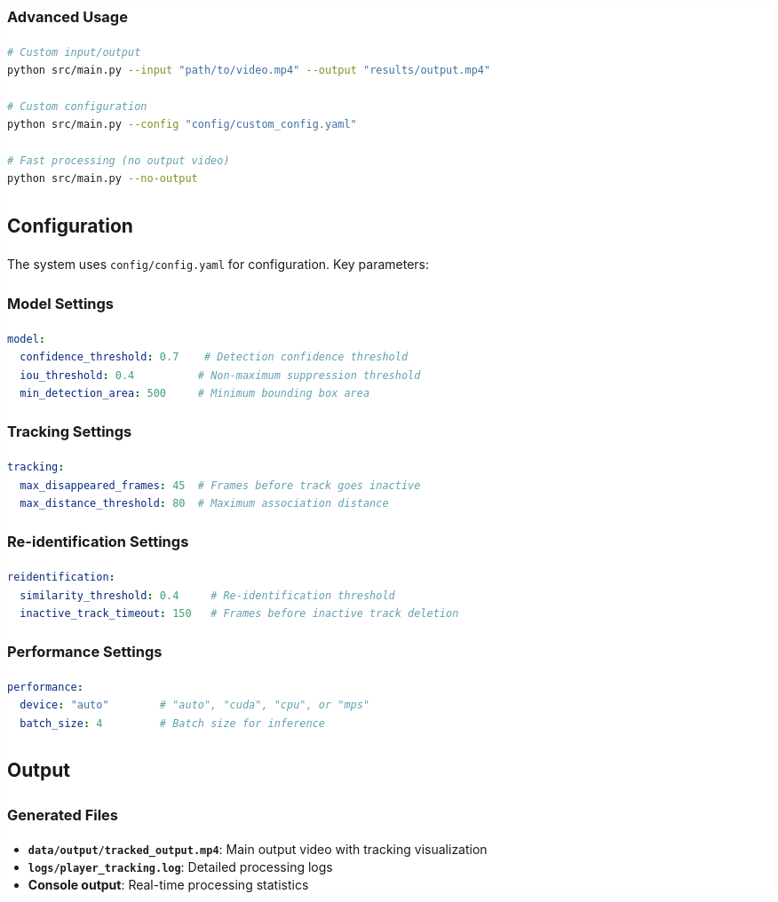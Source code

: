 ### Advanced Usage
```bash
# Custom input/output
python src/main.py --input "path/to/video.mp4" --output "results/output.mp4"

# Custom configuration
python src/main.py --config "config/custom_config.yaml"

# Fast processing (no output video)
python src/main.py --no-output
```

## Configuration

The system uses `config/config.yaml` for configuration. Key parameters:

### Model Settings
```yaml
model:
  confidence_threshold: 0.7    # Detection confidence threshold
  iou_threshold: 0.4          # Non-maximum suppression threshold
  min_detection_area: 500     # Minimum bounding box area
```

### Tracking Settings
```yaml
tracking:
  max_disappeared_frames: 45  # Frames before track goes inactive
  max_distance_threshold: 80  # Maximum association distance
```

### Re-identification Settings
```yaml
reidentification:
  similarity_threshold: 0.4     # Re-identification threshold
  inactive_track_timeout: 150   # Frames before inactive track deletion
```

### Performance Settings
```yaml
performance:
  device: "auto"        # "auto", "cuda", "cpu", or "mps"
  batch_size: 4         # Batch size for inference
```

## Output

### Generated Files
- **`data/output/tracked_output.mp4`**: Main output video with tracking visualization
- **`logs/player_tracking.log`**: Detailed processing logs
- **Console output**: Real-time processing statistics
